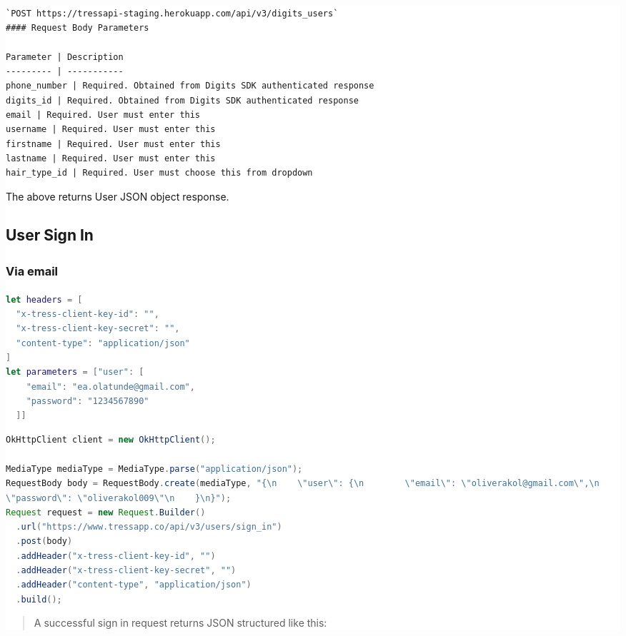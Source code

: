     `POST https://tressapi-staging.herokuapp.com/api/v3/digits_users`
    #### Request Body Parameters

    Parameter | Description
    --------- | -----------
    phone_number | Required. Obtained from Digits SDK authenticated response 
    digits_id | Required. Obtained from Digits SDK authenticated response 
    email | Required. User must enter this
    username | Required. User must enter this
    firstname | Required. User must enter this
    lastname | Required. User must enter this
    hair_type_id | Required. User must choose this from dropdown


<aside class="notice">
The above returns User JSON object response.
</aside>



## User Sign In

### Via email
```swift
let headers = [
  "x-tress-client-key-id": "",
  "x-tress-client-key-secret": "",
  "content-type": "application/json"
]
let parameters = ["user": [
    "email": "ea.olatunde@gmail.com",
    "password": "1234567890"
  ]]

```

```java
OkHttpClient client = new OkHttpClient();

MediaType mediaType = MediaType.parse("application/json");
RequestBody body = RequestBody.create(mediaType, "{\n    \"user\": {\n        \"email\": \"oliverakol@gmail.com\",\n        \"password\": \"oliverakol009\"\n    }\n}");
Request request = new Request.Builder()
  .url("https://www.tressapp.co/api/v3/users/sign_in")
  .post(body)
  .addHeader("x-tress-client-key-id", "")
  .addHeader("x-tress-client-key-secret", "")
  .addHeader("content-type", "application/json")
  .build();

```

> A successful sign in request returns JSON structured like this:
